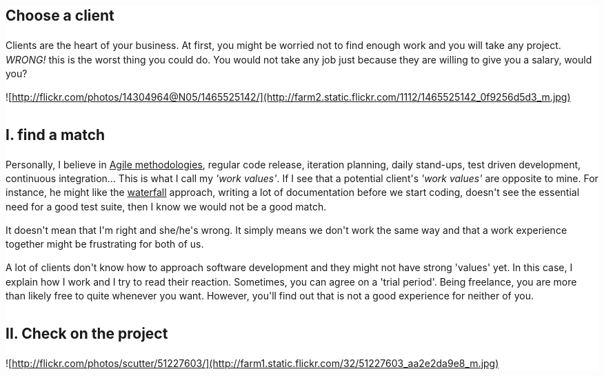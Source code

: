 
## Choose a client





Clients are the heart of your business. At first, you might be worried not to find enough work and you will take any project. _WRONG!_ this is the worst thing you could do. You would not take any job just because they are willing to give you a salary, would you? 





![http://flickr.com/photos/14304964@N05/1465525142/](http://farm2.static.flickr.com/1112/1465525142_0f9256d5d3_m.jpg)





## I. find a match





Personally, I believe in [Agile methodologies](http://en.wikipedia.org/wiki/Agile_software_development), regular code release, iteration planning, daily stand-ups, test driven development, continuous integration... This is what I call my _'work values'_.
 If I see that a potential client's _'work values'_ are opposite to mine. For instance, he might like the [waterfall](http://en.wikipedia.org/wiki/Waterfall_model) approach, writing a lot of documentation before we start coding, doesn't see the essential need for a good test suite, then I know we would not be a good match.





It doesn't mean that I'm right and she/he's wrong. It simply means we don't work the same way and that a work experience together might be frustrating for both of us.





A lot of clients don't know how to approach software development and they might not have strong 'values' yet. In this case, I explain how I work and I try to read their reaction. Sometimes, you can agree on a 'trial period'. Being freelance, you are more than likely free to quite whenever you want. However, you'll find out that is not a good experience for neither of you.





## II. Check on the project





![http://flickr.com/photos/scutter/51227603/](http://farm1.static.flickr.com/32/51227603_aa2e2da9e8_m.jpg)




